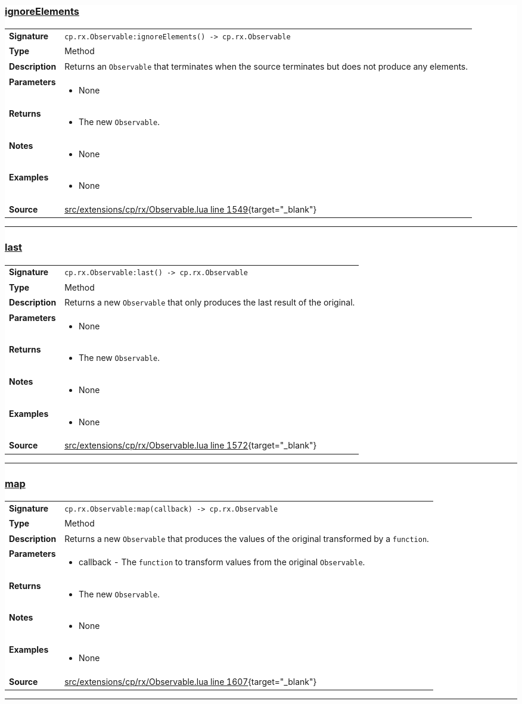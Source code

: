 

### [ignoreElements](#ignoreelements)

|                                             |                                                                                     |
| --------------------------------------------|-------------------------------------------------------------------------------------|
| **Signature**                               | `cp.rx.Observable:ignoreElements() -> cp.rx.Observable`                                                                    |
| **Type**                                    | Method                                                                     |
| **Description**                             | Returns an `Observable` that terminates when the source terminates but does not produce any elements.                                                                     |
| **Parameters**                              | <ul><li>None</li></ul> |
| **Returns**                                 | <ul><li>The new `Observable`.</li></ul>          |
| **Notes**                                   | <ul><li>None</li></ul> |
| **Examples**                                | <ul><li>None</li></ul> |
| **Source**                                  | [src/extensions/cp/rx/Observable.lua line 1549](https://github.com/CommandPost/CommandPost/blob/develop/src/extensions/cp/rx/Observable.lua#L1549){target="_blank"} |

---


### [last](#last)

|                                             |                                                                                     |
| --------------------------------------------|-------------------------------------------------------------------------------------|
| **Signature**                               | `cp.rx.Observable:last() -> cp.rx.Observable`                                                                    |
| **Type**                                    | Method                                                                     |
| **Description**                             | Returns a new `Observable` that only produces the last result of the original.                                                                     |
| **Parameters**                              | <ul><li>None</li></ul> |
| **Returns**                                 | <ul><li>The new `Observable`.</li></ul>          |
| **Notes**                                   | <ul><li>None</li></ul> |
| **Examples**                                | <ul><li>None</li></ul> |
| **Source**                                  | [src/extensions/cp/rx/Observable.lua line 1572](https://github.com/CommandPost/CommandPost/blob/develop/src/extensions/cp/rx/Observable.lua#L1572){target="_blank"} |

---


### [map](#map)

|                                             |                                                                                     |
| --------------------------------------------|-------------------------------------------------------------------------------------|
| **Signature**                               | `cp.rx.Observable:map(callback) -> cp.rx.Observable`                                                                    |
| **Type**                                    | Method                                                                     |
| **Description**                             | Returns a new `Observable` that produces the values of the original transformed by a `function`.                                                                     |
| **Parameters**                              | <ul><li>callback - The `function` to transform values from the original `Observable`.</li></ul> |
| **Returns**                                 | <ul><li>The new `Observable`.</li></ul>          |
| **Notes**                                   | <ul><li>None</li></ul> |
| **Examples**                                | <ul><li>None</li></ul> |
| **Source**                                  | [src/extensions/cp/rx/Observable.lua line 1607](https://github.com/CommandPost/CommandPost/blob/develop/src/extensions/cp/rx/Observable.lua#L1607){target="_blank"} |

---